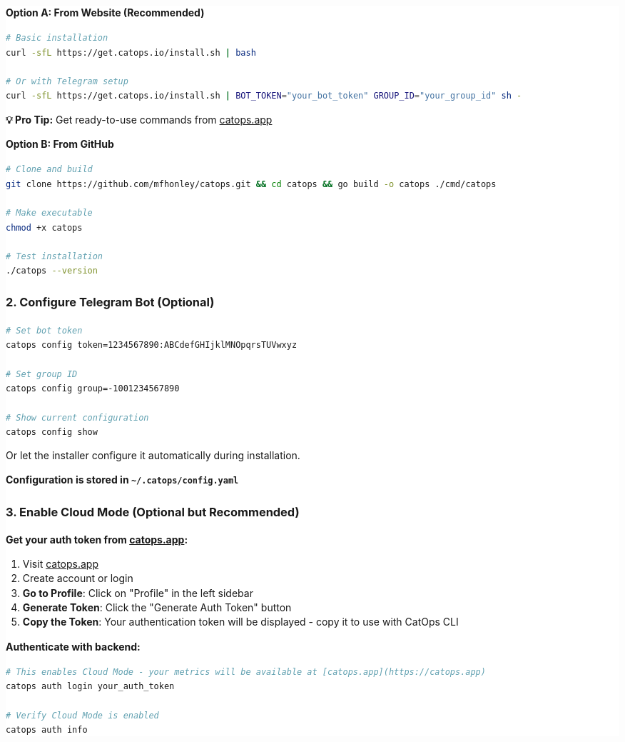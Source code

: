 **Option A: From Website (Recommended)**
```bash
# Basic installation
curl -sfL https://get.catops.io/install.sh | bash

# Or with Telegram setup
curl -sfL https://get.catops.io/install.sh | BOT_TOKEN="your_bot_token" GROUP_ID="your_group_id" sh -
```

**💡 Pro Tip:** Get ready-to-use commands from [catops.app](https://catops.app)

**Option B: From GitHub**
```bash
# Clone and build
git clone https://github.com/mfhonley/catops.git && cd catops && go build -o catops ./cmd/catops

# Make executable
chmod +x catops

# Test installation
./catops --version
```

### 2. Configure Telegram Bot (Optional)

```bash
# Set bot token
catops config token=1234567890:ABCdefGHIjklMNOpqrsTUVwxyz

# Set group ID
catops config group=-1001234567890

# Show current configuration
catops config show
```

Or let the installer configure it automatically during installation.

**Configuration is stored in `~/.catops/config.yaml`**

### 3. Enable Cloud Mode (Optional but Recommended)

**Get your auth token from [catops.app](https://catops.app):**
1. Visit [catops.app](https://catops.app)
2. Create account or login
3. **Go to Profile**: Click on "Profile" in the left sidebar
4. **Generate Token**: Click the "Generate Auth Token" button
5. **Copy the Token**: Your authentication token will be displayed - copy it to use with CatOps CLI



**Authenticate with backend:**
```bash
# This enables Cloud Mode - your metrics will be available at [catops.app](https://catops.app)
catops auth login your_auth_token

# Verify Cloud Mode is enabled
catops auth info
```
